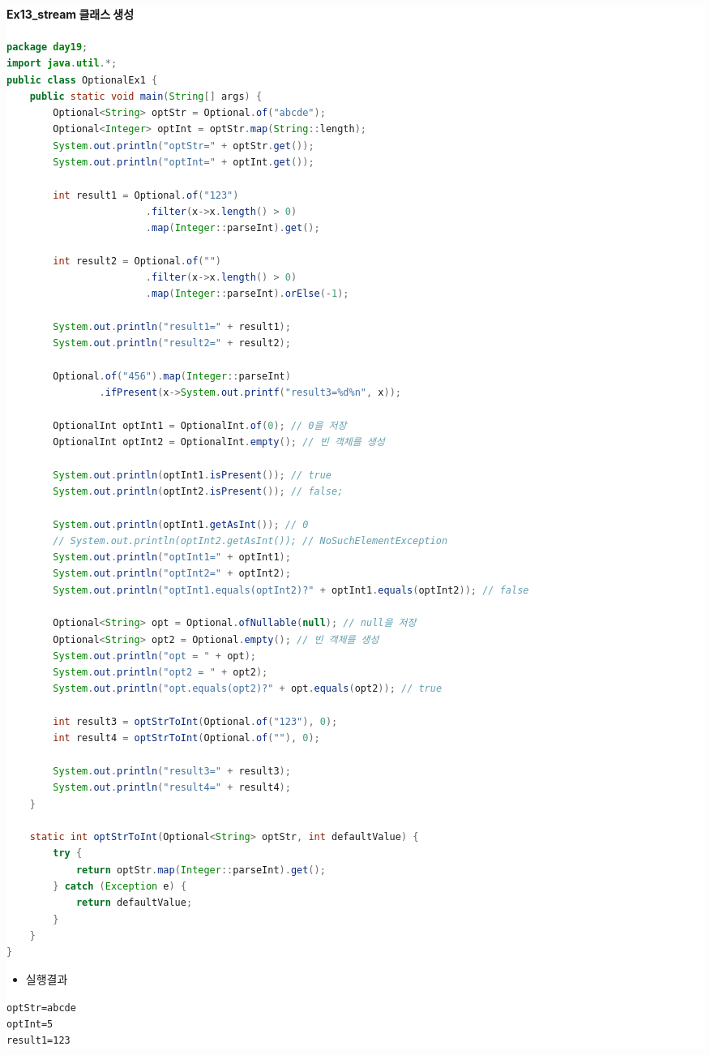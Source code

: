 #### Ex13_stream 클래스 생성
```java
package day19;
import java.util.*;
public class OptionalEx1 {
	public static void main(String[] args) {
		Optional<String> optStr = Optional.of("abcde");
		Optional<Integer> optInt = optStr.map(String::length);
		System.out.println("optStr=" + optStr.get());
		System.out.println("optInt=" + optInt.get());
		
		int result1 = Optional.of("123")
						.filter(x->x.length() > 0)
						.map(Integer::parseInt).get();
		
		int result2 = Optional.of("")
						.filter(x->x.length() > 0)
						.map(Integer::parseInt).orElse(-1);
		
		System.out.println("result1=" + result1);
		System.out.println("result2=" + result2);
		
		Optional.of("456").map(Integer::parseInt)
				.ifPresent(x->System.out.printf("result3=%d%n", x));
		
		OptionalInt optInt1 = OptionalInt.of(0); // 0을 저장
		OptionalInt optInt2 = OptionalInt.empty(); // 빈 객체를 생성
		
		System.out.println(optInt1.isPresent()); // true
		System.out.println(optInt2.isPresent()); // false;
		
		System.out.println(optInt1.getAsInt()); // 0
		// System.out.println(optInt2.getAsInt()); // NoSuchElementException
		System.out.println("optInt1=" + optInt1);
		System.out.println("optInt2=" + optInt2);
		System.out.println("optInt1.equals(optInt2)?" + optInt1.equals(optInt2)); // false
		
		Optional<String> opt = Optional.ofNullable(null); // null을 저장
		Optional<String> opt2 = Optional.empty(); // 빈 객체를 생성
		System.out.println("opt = " + opt);
		System.out.println("opt2 = " + opt2);
		System.out.println("opt.equals(opt2)?" + opt.equals(opt2)); // true
		
		int result3 = optStrToInt(Optional.of("123"), 0);
		int result4 = optStrToInt(Optional.of(""), 0);
		
		System.out.println("result3=" + result3);
		System.out.println("result4=" + result4);
	}
	
	static int optStrToInt(Optional<String> optStr, int defaultValue) {
		try {
			return optStr.map(Integer::parseInt).get();
		} catch (Exception e) {
			return defaultValue;
		}
	}
}
```
- 실행결과
```
optStr=abcde
optInt=5
result1=123
```